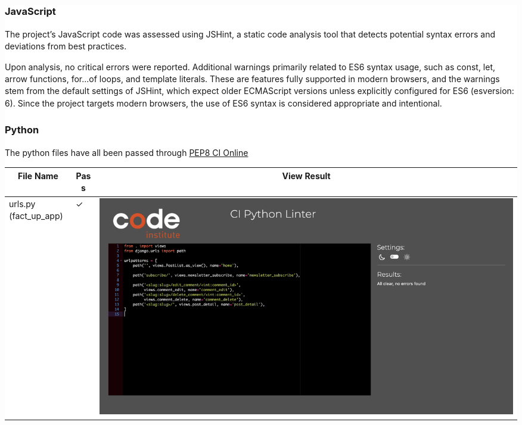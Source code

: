 
### JavaScript
The project’s JavaScript code was assessed using JSHint, a static code analysis tool that detects potential syntax errors and deviations from best practices.

Upon analysis, no critical errors were reported. Additional warnings primarily related to ES6 syntax usage, such as const, let, arrow functions, for...of loops, and template literals. These are features fully supported in modern browsers, and the warnings stem from the default settings of JSHint, which expect older ECMAScript versions unless explicitly configured for ES6 (esversion: 6). Since the project targets modern browsers, the use of ES6 syntax is considered appropriate and intentional.

### Python

The python files have all been passed through [PEP8 CI Online](https://pep8ci.herokuapp.com/)

| File Name                | Pass | View Result                                                                                                       |
| ------------------------ | ---- | ----------------------------------------------------------------------------------------------------------------- |
| urls.py (fact_up_app)    | &check;     | ![Result](/docs/testing/urls-py-fact-up-app.png)  |